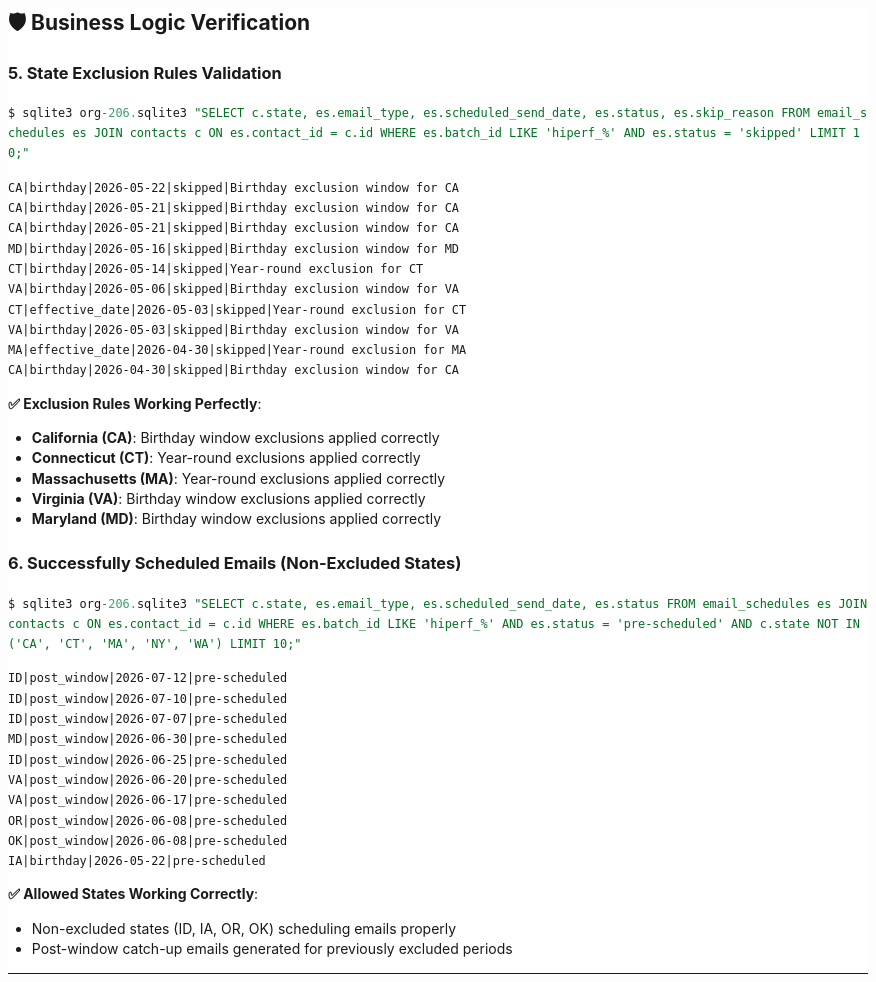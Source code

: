 
## 🛡️ **Business Logic Verification**

### **5. State Exclusion Rules Validation**

```sql
$ sqlite3 org-206.sqlite3 "SELECT c.state, es.email_type, es.scheduled_send_date, es.status, es.skip_reason FROM email_schedules es JOIN contacts c ON es.contact_id = c.id WHERE es.batch_id LIKE 'hiperf_%' AND es.status = 'skipped' LIMIT 10;"
```
```
CA|birthday|2026-05-22|skipped|Birthday exclusion window for CA
CA|birthday|2026-05-21|skipped|Birthday exclusion window for CA
CA|birthday|2026-05-21|skipped|Birthday exclusion window for CA
MD|birthday|2026-05-16|skipped|Birthday exclusion window for MD
CT|birthday|2026-05-14|skipped|Year-round exclusion for CT
VA|birthday|2026-05-06|skipped|Birthday exclusion window for VA
CT|effective_date|2026-05-03|skipped|Year-round exclusion for CT
VA|birthday|2026-05-03|skipped|Birthday exclusion window for VA
MA|effective_date|2026-04-30|skipped|Year-round exclusion for MA
CA|birthday|2026-04-30|skipped|Birthday exclusion window for CA
```

**✅ Exclusion Rules Working Perfectly**:
- **California (CA)**: Birthday window exclusions applied correctly
- **Connecticut (CT)**: Year-round exclusions applied correctly  
- **Massachusetts (MA)**: Year-round exclusions applied correctly
- **Virginia (VA)**: Birthday window exclusions applied correctly
- **Maryland (MD)**: Birthday window exclusions applied correctly

### **6. Successfully Scheduled Emails (Non-Excluded States)**

```sql
$ sqlite3 org-206.sqlite3 "SELECT c.state, es.email_type, es.scheduled_send_date, es.status FROM email_schedules es JOIN contacts c ON es.contact_id = c.id WHERE es.batch_id LIKE 'hiperf_%' AND es.status = 'pre-scheduled' AND c.state NOT IN ('CA', 'CT', 'MA', 'NY', 'WA') LIMIT 10;"
```
```
ID|post_window|2026-07-12|pre-scheduled
ID|post_window|2026-07-10|pre-scheduled
ID|post_window|2026-07-07|pre-scheduled
MD|post_window|2026-06-30|pre-scheduled
ID|post_window|2026-06-25|pre-scheduled
VA|post_window|2026-06-20|pre-scheduled
VA|post_window|2026-06-17|pre-scheduled
OR|post_window|2026-06-08|pre-scheduled
OK|post_window|2026-06-08|pre-scheduled
IA|birthday|2026-05-22|pre-scheduled
```

**✅ Allowed States Working Correctly**:
- Non-excluded states (ID, IA, OR, OK) scheduling emails properly
- Post-window catch-up emails generated for previously excluded periods

---